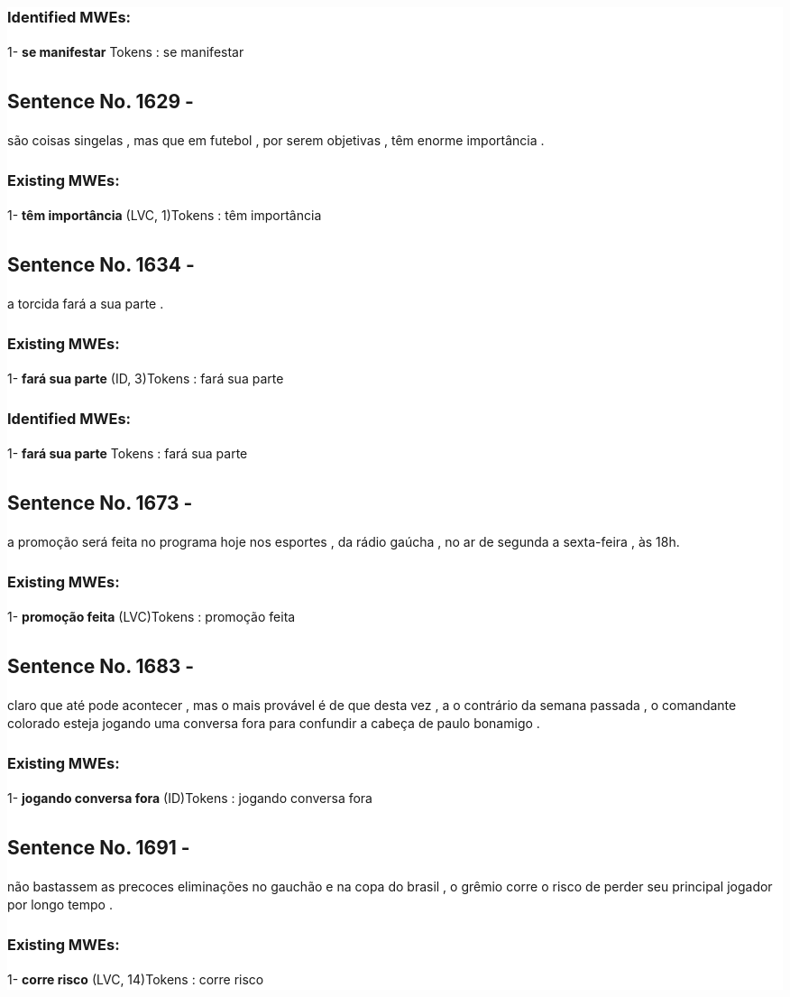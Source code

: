 ### Identified MWEs: 
1- **se manifestar** Tokens : 
se
manifestar

## Sentence No. 1629 - 
são coisas singelas , mas que em futebol , por serem objetivas , têm enorme importância . 
### Existing MWEs: 
1- **têm importância** (LVC, 1)Tokens : 
têm
importância

## Sentence No. 1634 - 
a torcida fará a sua parte . 
### Existing MWEs: 
1- **fará sua parte** (ID, 3)Tokens : 
fará
sua
parte

### Identified MWEs: 
1- **fará sua parte** Tokens : 
fará
sua
parte

## Sentence No. 1673 - 
a promoção será feita no programa hoje nos esportes , da rádio gaúcha , no ar de segunda a sexta-feira , às 18h. 
### Existing MWEs: 
1- **promoção feita** (LVC)Tokens : 
promoção
feita

## Sentence No. 1683 - 
claro que até pode acontecer , mas o mais provável é de que desta vez , a o contrário da semana passada , o comandante colorado esteja jogando uma conversa fora para confundir a cabeça de paulo bonamigo . 
### Existing MWEs: 
1- **jogando conversa fora** (ID)Tokens : 
jogando
conversa
fora

## Sentence No. 1691 - 
não bastassem as precoces eliminações no gauchão e na copa do brasil , o grêmio corre o risco de perder seu principal jogador por longo tempo . 
### Existing MWEs: 
1- **corre risco** (LVC, 14)Tokens : 
corre
risco
